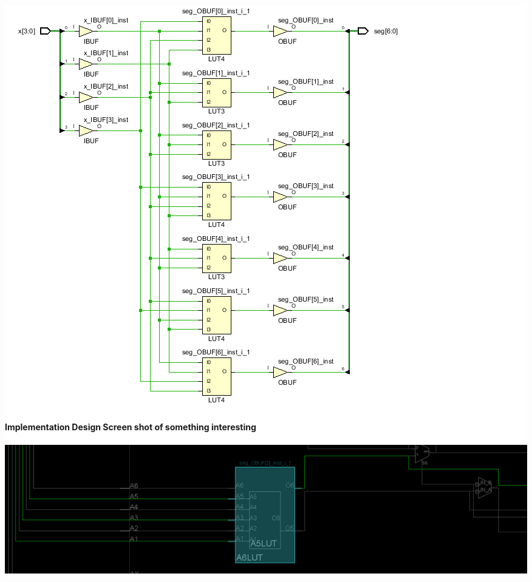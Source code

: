 ![1552596374378](1552596374378.png)

#### Implementation Design Screen shot of something interesting

![1552596790903](1552596790903.png)
